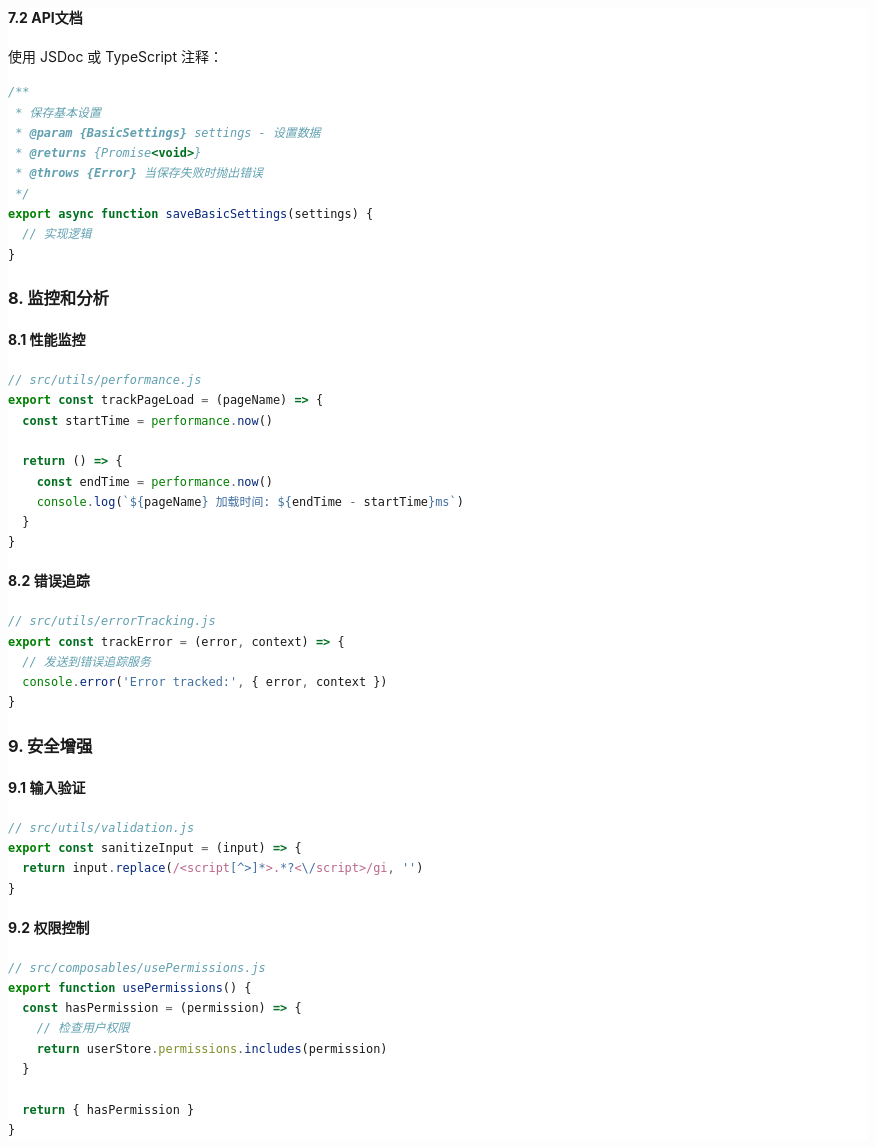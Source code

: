 #### 7.2 API文档
使用 JSDoc 或 TypeScript 注释：
```javascript
/**
 * 保存基本设置
 * @param {BasicSettings} settings - 设置数据
 * @returns {Promise<void>}
 * @throws {Error} 当保存失败时抛出错误
 */
export async function saveBasicSettings(settings) {
  // 实现逻辑
}
```

### 8. 监控和分析

#### 8.1 性能监控
```javascript
// src/utils/performance.js
export const trackPageLoad = (pageName) => {
  const startTime = performance.now()
  
  return () => {
    const endTime = performance.now()
    console.log(`${pageName} 加载时间: ${endTime - startTime}ms`)
  }
}
```

#### 8.2 错误追踪
```javascript
// src/utils/errorTracking.js
export const trackError = (error, context) => {
  // 发送到错误追踪服务
  console.error('Error tracked:', { error, context })
}
```

### 9. 安全增强

#### 9.1 输入验证
```javascript
// src/utils/validation.js
export const sanitizeInput = (input) => {
  return input.replace(/<script[^>]*>.*?<\/script>/gi, '')
}
```

#### 9.2 权限控制
```javascript
// src/composables/usePermissions.js
export function usePermissions() {
  const hasPermission = (permission) => {
    // 检查用户权限
    return userStore.permissions.includes(permission)
  }
  
  return { hasPermission }
}
```

